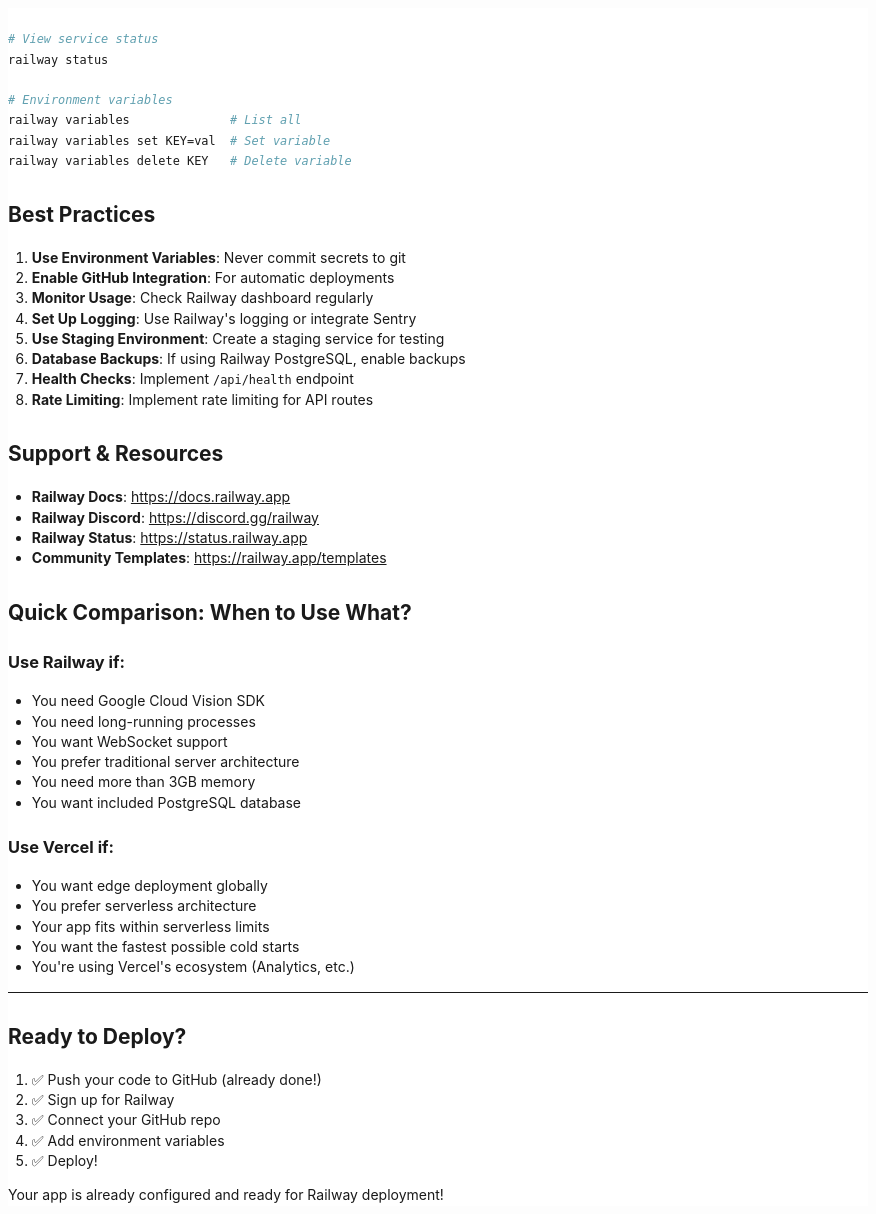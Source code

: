 ```bash

# View service status
railway status

# Environment variables
railway variables              # List all
railway variables set KEY=val  # Set variable
railway variables delete KEY   # Delete variable
```

## Best Practices

1. **Use Environment Variables**: Never commit secrets to git
2. **Enable GitHub Integration**: For automatic deployments
3. **Monitor Usage**: Check Railway dashboard regularly
4. **Set Up Logging**: Use Railway's logging or integrate Sentry
5. **Use Staging Environment**: Create a staging service for testing
6. **Database Backups**: If using Railway PostgreSQL, enable backups
7. **Health Checks**: Implement `/api/health` endpoint
8. **Rate Limiting**: Implement rate limiting for API routes

## Support & Resources

- **Railway Docs**: https://docs.railway.app
- **Railway Discord**: https://discord.gg/railway
- **Railway Status**: https://status.railway.app
- **Community Templates**: https://railway.app/templates

## Quick Comparison: When to Use What?

### Use Railway if:
- You need Google Cloud Vision SDK
- You need long-running processes
- You want WebSocket support
- You prefer traditional server architecture
- You need more than 3GB memory
- You want included PostgreSQL database

### Use Vercel if:
- You want edge deployment globally
- You prefer serverless architecture
- Your app fits within serverless limits
- You want the fastest possible cold starts
- You're using Vercel's ecosystem (Analytics, etc.)

---

## Ready to Deploy?

1. ✅ Push your code to GitHub (already done!)
2. ✅ Sign up for Railway
3. ✅ Connect your GitHub repo
4. ✅ Add environment variables
5. ✅ Deploy!

Your app is already configured and ready for Railway deployment!
